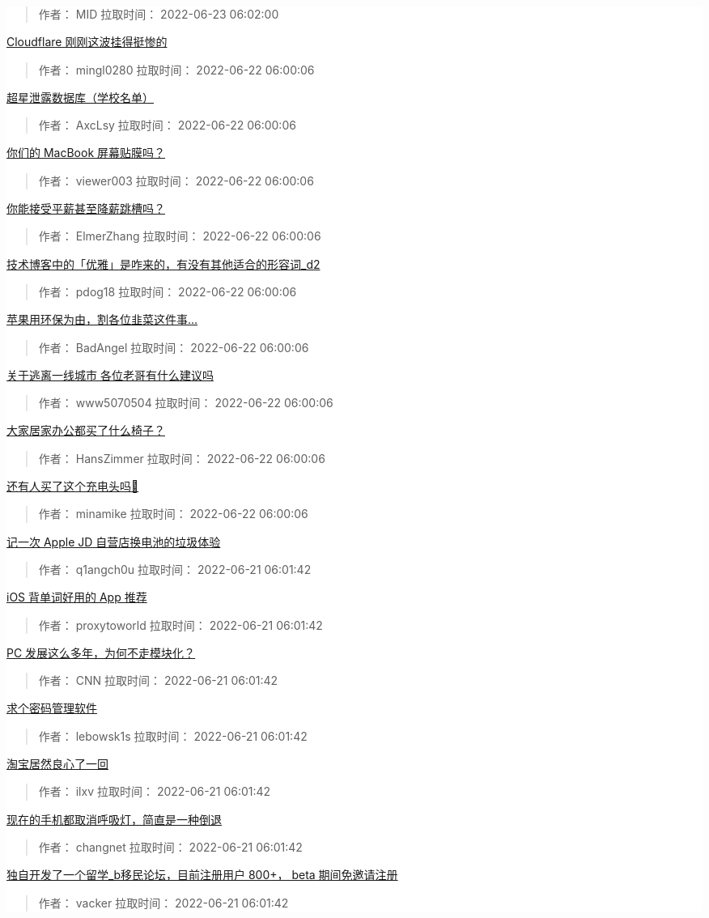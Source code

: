 > 作者： MID  拉取时间： 2022-06-23 06:02:00

 [Cloudflare 刚刚这波挂得挺惨的](https://www.v2ex.com/t/861133)

> 作者： mingl0280  拉取时间： 2022-06-22 06:00:06

 [超星泄露数据库（学校名单）](https://www.v2ex.com/t/861101)

> 作者： AxcLsy  拉取时间： 2022-06-22 06:00:06

 [你们的 MacBook 屏幕贴膜吗？](https://www.v2ex.com/t/861095)

> 作者： viewer003  拉取时间： 2022-06-22 06:00:06

 [你能接受平薪甚至降薪跳槽吗？](https://www.v2ex.com/t/861063)

> 作者： ElmerZhang  拉取时间： 2022-06-22 06:00:06

 [技术博客中的「优雅」是咋来的，有没有其他适合的形容词_d2](https://www.v2ex.com/t/861048)

> 作者： pdog18  拉取时间： 2022-06-22 06:00:06

 [苹果用环保为由，割各位韭菜这件事…](https://www.v2ex.com/t/861044)

> 作者： BadAngel  拉取时间： 2022-06-22 06:00:06

 [关于逃离一线城市 各位老哥有什么建议吗](https://www.v2ex.com/t/861042)

> 作者： www5070504  拉取时间： 2022-06-22 06:00:06

 [大家居家办公都买了什么椅子？](https://www.v2ex.com/t/861041)

> 作者： HansZimmer  拉取时间： 2022-06-22 06:00:06

 [还有人买了这个充电头吗🐶](https://www.v2ex.com/t/861035)

> 作者： minamike  拉取时间： 2022-06-22 06:00:06

 [记一次 Apple JD 自营店换电池的垃圾体验](https://www.v2ex.com/t/860911)

> 作者： q1angch0u  拉取时间： 2022-06-21 06:01:42

 [iOS 背单词好用的 App 推荐](https://www.v2ex.com/t/860844)

> 作者： proxytoworld  拉取时间： 2022-06-21 06:01:42

 [PC 发展这么多年，为何不走模块化？](https://www.v2ex.com/t/860839)

> 作者： CNN  拉取时间： 2022-06-21 06:01:42

 [求个密码管理软件](https://www.v2ex.com/t/860837)

> 作者： lebowsk1s  拉取时间： 2022-06-21 06:01:42

 [淘宝居然良心了一回](https://www.v2ex.com/t/860827)

> 作者： ilxv  拉取时间： 2022-06-21 06:01:42

 [现在的手机都取消呼吸灯，简直是一种倒退](https://www.v2ex.com/t/860816)

> 作者： changnet  拉取时间： 2022-06-21 06:01:42

 [独自开发了一个留学_b移民论坛，目前注册用户 800+， beta 期间免邀请注册](https://www.v2ex.com/t/860771)

> 作者： vacker  拉取时间： 2022-06-21 06:01:42
